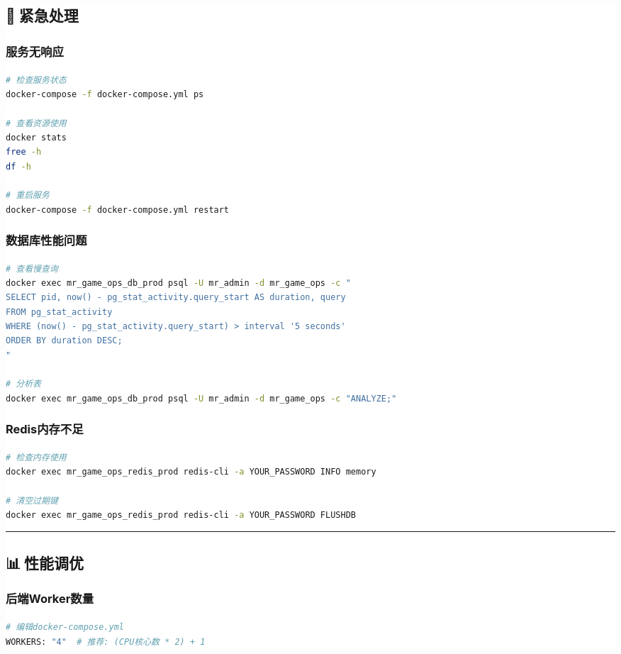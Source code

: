 
## 🚨 紧急处理

### 服务无响应

```bash
# 检查服务状态
docker-compose -f docker-compose.yml ps

# 查看资源使用
docker stats
free -h
df -h

# 重启服务
docker-compose -f docker-compose.yml restart
```

### 数据库性能问题

```bash
# 查看慢查询
docker exec mr_game_ops_db_prod psql -U mr_admin -d mr_game_ops -c "
SELECT pid, now() - pg_stat_activity.query_start AS duration, query
FROM pg_stat_activity
WHERE (now() - pg_stat_activity.query_start) > interval '5 seconds'
ORDER BY duration DESC;
"

# 分析表
docker exec mr_game_ops_db_prod psql -U mr_admin -d mr_game_ops -c "ANALYZE;"
```

### Redis内存不足

```bash
# 检查内存使用
docker exec mr_game_ops_redis_prod redis-cli -a YOUR_PASSWORD INFO memory

# 清空过期键
docker exec mr_game_ops_redis_prod redis-cli -a YOUR_PASSWORD FLUSHDB
```

---

## 📊 性能调优

### 后端Worker数量

```bash
# 编辑docker-compose.yml
WORKERS: "4"  # 推荐: (CPU核心数 * 2) + 1
```
